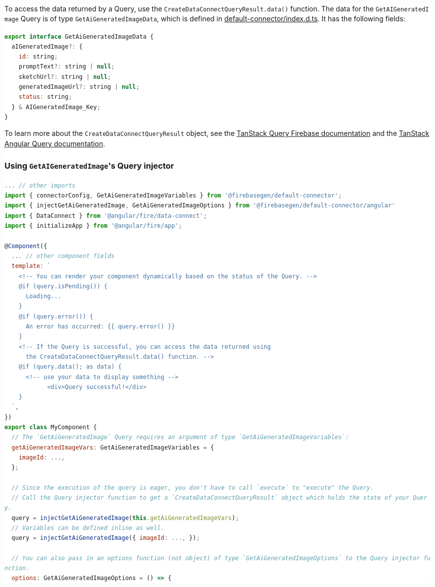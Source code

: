 To access the data returned by a Query, use the `CreateDataConnectQueryResult.data()` function. The data for the `GetAIGeneratedImage` Query is of type `GetAiGeneratedImageData`, which is defined in [default-connector/index.d.ts](../index.d.ts). It has the following fields:
```javascript
export interface GetAiGeneratedImageData {
  aIGeneratedImage?: {
    id: string;
    promptText?: string | null;
    sketchUrl?: string | null;
    generatedImageUrl?: string | null;
    status: string;
  } & AIGeneratedImage_Key;
}
```

To learn more about the `CreateDataConnectQueryResult` object, see the [TanStack Query Firebase documentation](https://docs.page/invertase/tanstack-query-firebase/angular/data-connect/functions/injectDataConnectQuery) and the [TanStack Angular Query documentation](https://tanstack.com/query/v5/docs/framework/angular/reference/functions/injectquery).

### Using `GetAIGeneratedImage`'s Query injector

```javascript
... // other imports
import { connectorConfig, GetAiGeneratedImageVariables } from '@firebasegen/default-connector';
import { injectGetAiGeneratedImage, GetAiGeneratedImageOptions } from '@firebasegen/default-connector/angular'
import { DataConnect } from '@angular/fire/data-connect';
import { initializeApp } from '@angular/fire/app';

@Component({
  ... // other component fields
  template: `
    <!-- You can render your component dynamically based on the status of the Query. -->
    @if (query.isPending()) {
      Loading...
    }
    @if (query.error()) {
      An error has occurred: {{ query.error() }}
    }
    <!-- If the Query is successful, you can access the data returned using
      the CreateDataConnectQueryResult.data() function. -->
    @if (query.data(); as data) {
      <!-- use your data to display something -->
            <div>Query successful!</div>
    }
  `,
})
export class MyComponent {
  // The `GetAiGeneratedImage` Query requires an argument of type `GetAiGeneratedImageVariables`:
  getAiGeneratedImageVars: GetAiGeneratedImageVariables = {
    imageId: ..., 
  };

  // Since the execution of the query is eager, you don't have to call `execute` to "execute" the Query.
  // Call the Query injector function to get a `CreateDataConnectQueryResult` object which holds the state of your Query.
  query = injectGetAiGeneratedImage(this.getAiGeneratedImageVars);
  // Variables can be defined inline as well.
  query = injectGetAiGeneratedImage({ imageId: ..., });

  // You can also pass in an options function (not object) of type `GetAiGeneratedImageOptions` to the Query injector function.
  options: GetAiGeneratedImageOptions = () => {
```